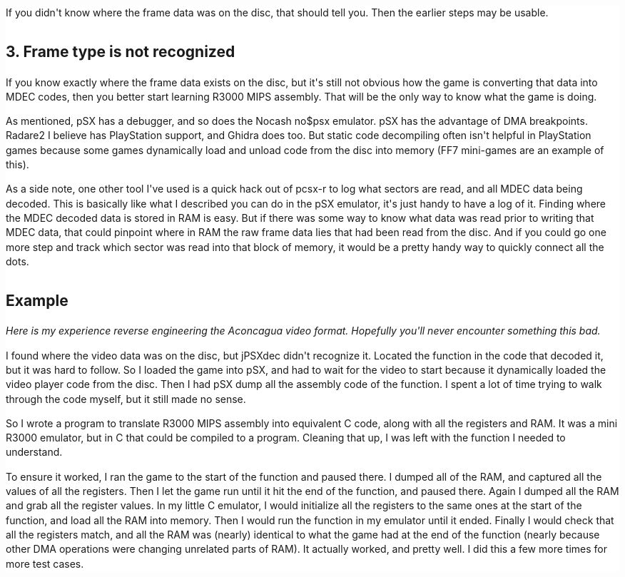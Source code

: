 If you didn't know where the frame data was on the disc, that should tell you.
Then the earlier steps may be usable.


## 3. Frame type is not recognized

If you know exactly where the frame data exists on the disc, but it's
still not obvious how the game is converting that data into MDEC codes,
then you better start learning R3000 MIPS assembly. That will be the only
way to know what the game is doing.

As mentioned, pSX has a debugger, and so does the Nocash no$psx emulator.
pSX has the advantage of DMA breakpoints. Radare2 I believe has PlayStation
support, and Ghidra does too. But static code decompiling often
isn't helpful in PlayStation games because some games dynamically load and unload
code from the disc into memory (FF7 mini-games are an example of this).

As a side note, one other tool I've used is a quick hack out of pcsx-r to log
what sectors are read, and all MDEC data being decoded. This is basically like
what I described you can do in the pSX emulator, it's just handy to have
a log of it. Finding where the MDEC decoded data is stored in RAM is easy.
But if there was some way to know what data was read prior to writing
that MDEC data, that could pinpoint where in RAM the raw frame data lies
that had been read from the disc. And if you could go one more step and
track which sector was read into that block of memory, it would be a pretty
handy way to quickly connect all the dots.


## Example

*Here is my experience reverse engineering the Aconcagua video format.
Hopefully you'll never encounter something this bad.*

I found where the video data was on the disc, but jPSXdec didn't recognize it.
Located the function in the code that decoded it, but it was hard to follow.
So I loaded the game into pSX, and had to wait for the video to start
because it dynamically loaded the video player code from the disc.
Then I had pSX dump all the assembly code of the function. I spent a lot of
time trying to walk through the code myself, but it still made no sense.

So I wrote a program to translate R3000 MIPS assembly into equivalent C code,
along with all the registers and RAM. It was a mini R3000 emulator, but in C that
could be compiled to a program. Cleaning that up, I was left with the function
I needed to understand.

To ensure it worked, I ran the game to the start of the function and paused
there. I dumped all of the RAM, and captured all the values of all the registers.
Then I let the game run until it hit the end of the function, and paused there.
Again I dumped all the RAM and grab all the register values.
In my little C emulator, I would initialize all the registers to the same ones
at the start of the function, and load all the RAM into memory.
Then I would run the function in my emulator until it ended. Finally I would
check that all the registers match, and all the RAM was (nearly) identical
to what the game had at the end of the function (nearly because
other DMA operations were changing unrelated parts of RAM). It actually worked,
and pretty well. I did this a few more times for more test cases.
